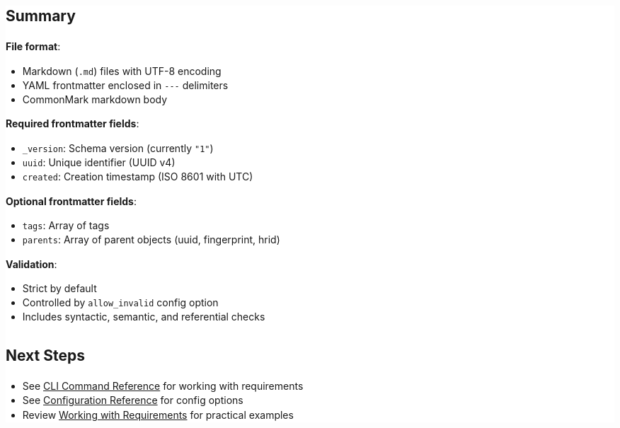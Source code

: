 ## Summary

**File format**:
- Markdown (`.md`) files with UTF-8 encoding
- YAML frontmatter enclosed in `---` delimiters
- CommonMark markdown body

**Required frontmatter fields**:
- `_version`: Schema version (currently `"1"`)
- `uuid`: Unique identifier (UUID v4)
- `created`: Creation timestamp (ISO 8601 with UTC)

**Optional frontmatter fields**:
- `tags`: Array of tags
- `parents`: Array of parent objects (uuid, fingerprint, hrid)

**Validation**:
- Strict by default
- Controlled by `allow_invalid` config option
- Includes syntactic, semantic, and referential checks

## Next Steps

- See [CLI Command Reference](./cli.md) for working with requirements
- See [Configuration Reference](./configuration.md) for config options
- Review [Working with Requirements](../working-with-requirements/file-format.md) for practical examples
